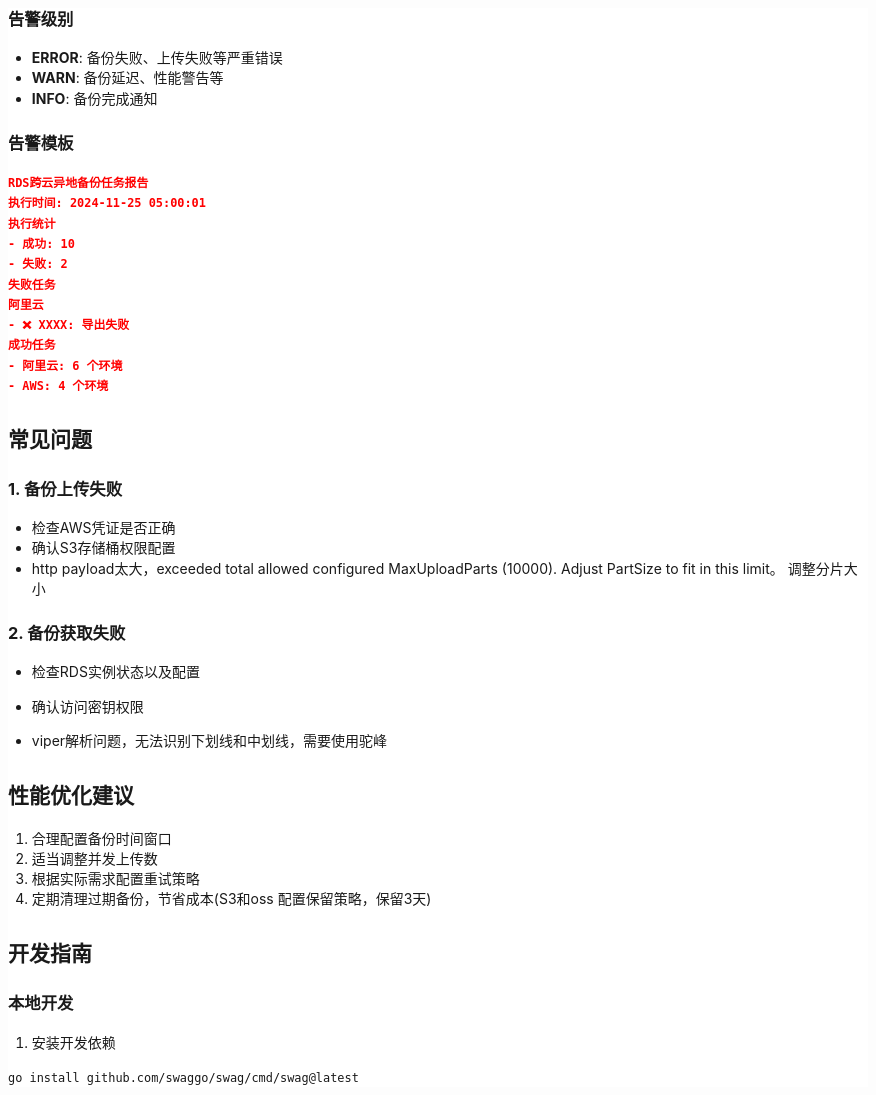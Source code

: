 ### 告警级别
- **ERROR**: 备份失败、上传失败等严重错误
- **WARN**: 备份延迟、性能警告等
- **INFO**: 备份完成通知

### 告警模板
```json
RDS跨云异地备份任务报告
执行时间: 2024-11-25 05:00:01
执行统计
- 成功: 10
- 失败: 2
失败任务
阿里云
- ❌ XXXX: 导出失败
成功任务
- 阿里云: 6 个环境
- AWS: 4 个环境
```

## 常见问题

### 1. 备份上传失败
- 检查AWS凭证是否正确
- 确认S3存储桶权限配置
- http payload太大，exceeded total allowed configured MaxUploadParts (10000). Adjust PartSize to fit in this limit。 调整分片大小

### 2. 备份获取失败
- 检查RDS实例状态以及配置

- 确认访问密钥权限

-  viper解析问题，无法识别下划线和中划线，需要使用驼峰

  

## 性能优化建议
1. 合理配置备份时间窗口
2. 适当调整并发上传数
3. 根据实际需求配置重试策略
4. 定期清理过期备份，节省成本(S3和oss 配置保留策略，保留3天)

## 开发指南

### 本地开发
1. 安装开发依赖
```bash
go install github.com/swaggo/swag/cmd/swag@latest
```
